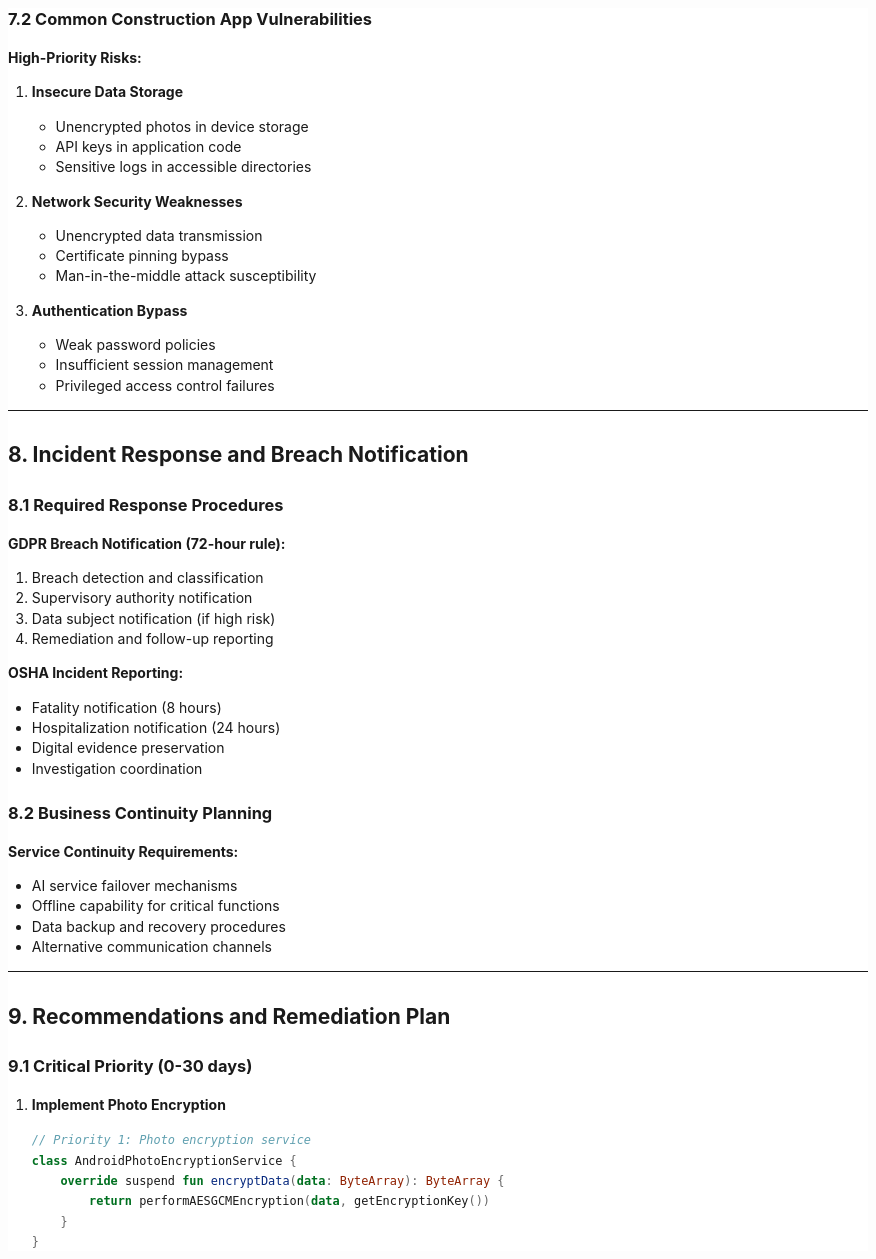 ### 7.2 Common Construction App Vulnerabilities

**High-Priority Risks:**
1. **Insecure Data Storage**
   - Unencrypted photos in device storage
   - API keys in application code
   - Sensitive logs in accessible directories

2. **Network Security Weaknesses**
   - Unencrypted data transmission
   - Certificate pinning bypass
   - Man-in-the-middle attack susceptibility

3. **Authentication Bypass**
   - Weak password policies
   - Insufficient session management
   - Privileged access control failures

---

## 8. Incident Response and Breach Notification

### 8.1 Required Response Procedures

**GDPR Breach Notification (72-hour rule):**
1. Breach detection and classification
2. Supervisory authority notification
3. Data subject notification (if high risk)
4. Remediation and follow-up reporting

**OSHA Incident Reporting:**
- Fatality notification (8 hours)
- Hospitalization notification (24 hours)
- Digital evidence preservation
- Investigation coordination

### 8.2 Business Continuity Planning

**Service Continuity Requirements:**
- AI service failover mechanisms
- Offline capability for critical functions
- Data backup and recovery procedures
- Alternative communication channels

---

## 9. Recommendations and Remediation Plan

### 9.1 Critical Priority (0-30 days)

1. **Implement Photo Encryption**
   ```kotlin
   // Priority 1: Photo encryption service
   class AndroidPhotoEncryptionService {
       override suspend fun encryptData(data: ByteArray): ByteArray {
           return performAESGCMEncryption(data, getEncryptionKey())
       }
   }
   ```
